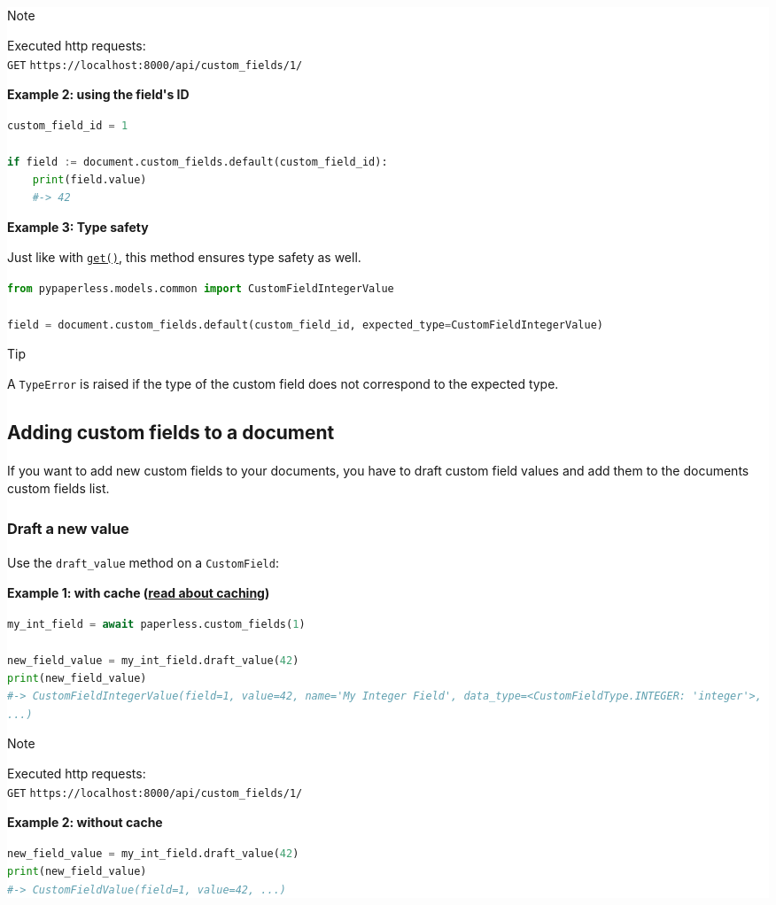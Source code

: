 > [!NOTE]
> Executed http requests: <br>
> `GET` `https://localhost:8000/api/custom_fields/1/`

**Example 2: using the field's ID**

```python
custom_field_id = 1

if field := document.custom_fields.default(custom_field_id):
    print(field.value)
    #-> 42
```

**Example 3: Type safety**

Just like with [`get()`](#type-safety), this method ensures type safety as well.

```python
from pypaperless.models.common import CustomFieldIntegerValue

field = document.custom_fields.default(custom_field_id, expected_type=CustomFieldIntegerValue)
```

> [!TIP]
> A `TypeError` is raised if the type of the custom field does not correspond to the expected type.

## Adding custom fields to a document

If you want to add new custom fields to your documents, you have to draft custom field values and add them to the documents custom fields list.

### Draft a new value

Use the `draft_value` method on a `CustomField`:

**Example 1: with cache ([read about caching](#provide-a-cache))**

```python
my_int_field = await paperless.custom_fields(1)

new_field_value = my_int_field.draft_value(42)
print(new_field_value)
#-> CustomFieldIntegerValue(field=1, value=42, name='My Integer Field', data_type=<CustomFieldType.INTEGER: 'integer'>, ...)
```

> [!NOTE]
> Executed http requests: <br>
> `GET` `https://localhost:8000/api/custom_fields/1/`

**Example 2: without cache**

```python
new_field_value = my_int_field.draft_value(42)
print(new_field_value)
#-> CustomFieldValue(field=1, value=42, ...)
```
